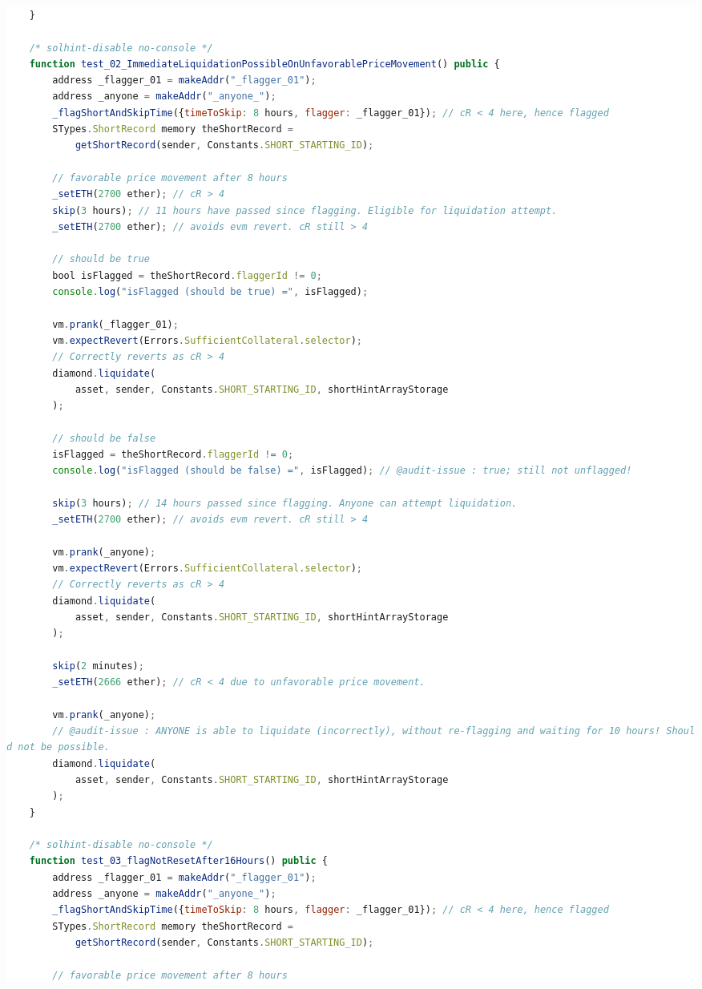 ```js
    }

    /* solhint-disable no-console */
    function test_02_ImmediateLiquidationPossibleOnUnfavorablePriceMovement() public {
        address _flagger_01 = makeAddr("_flagger_01");
        address _anyone = makeAddr("_anyone_");
        _flagShortAndSkipTime({timeToSkip: 8 hours, flagger: _flagger_01}); // cR < 4 here, hence flagged
        STypes.ShortRecord memory theShortRecord =
            getShortRecord(sender, Constants.SHORT_STARTING_ID);

        // favorable price movement after 8 hours
        _setETH(2700 ether); // cR > 4
        skip(3 hours); // 11 hours have passed since flagging. Eligible for liquidation attempt.
        _setETH(2700 ether); // avoids evm revert. cR still > 4

        // should be true
        bool isFlagged = theShortRecord.flaggerId != 0;
        console.log("isFlagged (should be true) =", isFlagged);

        vm.prank(_flagger_01);
        vm.expectRevert(Errors.SufficientCollateral.selector);
        // Correctly reverts as cR > 4
        diamond.liquidate(
            asset, sender, Constants.SHORT_STARTING_ID, shortHintArrayStorage
        );

        // should be false
        isFlagged = theShortRecord.flaggerId != 0;
        console.log("isFlagged (should be false) =", isFlagged); // @audit-issue : true; still not unflagged!

        skip(3 hours); // 14 hours passed since flagging. Anyone can attempt liquidation.
        _setETH(2700 ether); // avoids evm revert. cR still > 4

        vm.prank(_anyone);
        vm.expectRevert(Errors.SufficientCollateral.selector);
        // Correctly reverts as cR > 4
        diamond.liquidate(
            asset, sender, Constants.SHORT_STARTING_ID, shortHintArrayStorage
        );

        skip(2 minutes);
        _setETH(2666 ether); // cR < 4 due to unfavorable price movement.

        vm.prank(_anyone);
        // @audit-issue : ANYONE is able to liquidate (incorrectly), without re-flagging and waiting for 10 hours! Should not be possible.
        diamond.liquidate(
            asset, sender, Constants.SHORT_STARTING_ID, shortHintArrayStorage
        );
    }

    /* solhint-disable no-console */
    function test_03_flagNotResetAfter16Hours() public {
        address _flagger_01 = makeAddr("_flagger_01");
        address _anyone = makeAddr("_anyone_");
        _flagShortAndSkipTime({timeToSkip: 8 hours, flagger: _flagger_01}); // cR < 4 here, hence flagged
        STypes.ShortRecord memory theShortRecord =
            getShortRecord(sender, Constants.SHORT_STARTING_ID);

        // favorable price movement after 8 hours
```